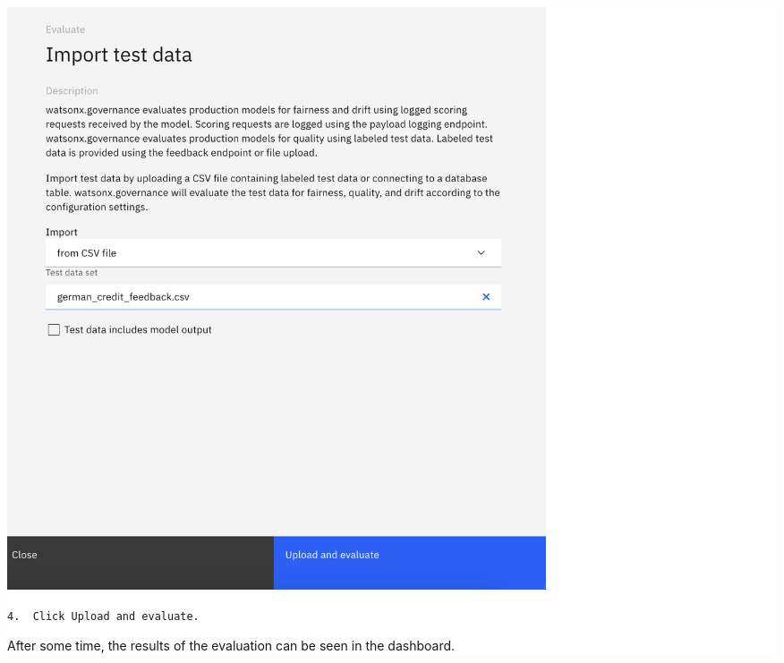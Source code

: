<img src="./images/media/image22.png" style="width:6.26806in;height:6.77778in" alt="A screenshot of a computer Description automatically generated" />

    4.  Click Upload and evaluate.

After some time, the results of the evaluation can be seen in the dashboard.
